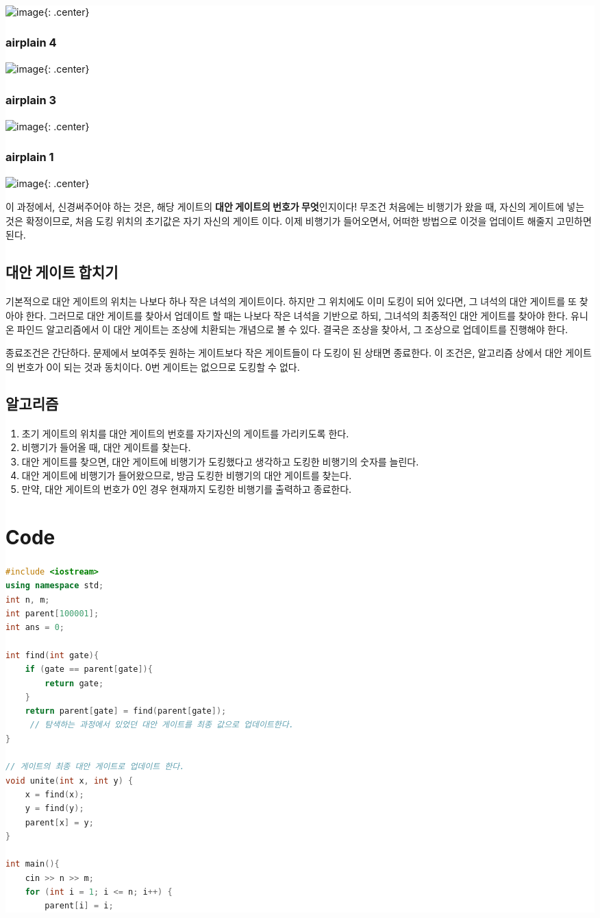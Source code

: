 <img width="800" alt="image" src="https://user-images.githubusercontent.com/37871541/78362200-ac375980-75f4-11ea-9338-3816e55036d4.png">{: .center}

### airplain 4

<img width="800" alt="image" src="https://user-images.githubusercontent.com/37871541/78362212-b194a400-75f4-11ea-9966-31006e966398.png">{: .center}

### airplain 3

<img width="800" alt="image" src="https://user-images.githubusercontent.com/37871541/78362228-b9544880-75f4-11ea-9b9b-2f95acb48d88.png">{: .center}

### airplain 1

<img width="800" alt="image" src="https://user-images.githubusercontent.com/37871541/78362243-bf4a2980-75f4-11ea-845f-8bd233ce6ed7.png">{: .center}

이 과정에서, 신경써주어야 하는 것은, 해당 게이트의 **대안 게이트의 번호가 무엇**인지이다! 무조건 처음에는 비행기가 왔을 때, 자신의 게이트에 넣는 것은 확정이므로, 처음 도킹 위치의 초기값은 자기 자신의 게이트 이다. 이제 비행기가 들어오면서, 어떠한 방법으로 이것을 업데이트 해줄지 고민하면 된다.

## 대안 게이트 합치기

기본적으로 대안 게이트의 위치는 나보다 하나 작은 녀석의 게이트이다. 하지만 그 위치에도 이미 도킹이 되어 있다면, 그 녀석의 대안 게이트를 또 찾아야 한다. 그러므로 대안 게이트를 찾아서 업데이트 할 때는 나보다 작은 녀석을 기반으로 하되, 그녀석의 최종적인 대안 게이트를 찾아야 한다. 유니온 파인드 알고리즘에서 이 대안 게이트는 조상에 치환되는 개념으로 볼 수 있다. 결국은 조상을 찾아서, 그 조상으로 업데이트를 진행해야 한다.

종료조건은 간단하다. 문제에서 보여주듯 원하는 게이트보다 작은 게이트들이 다 도킹이 된 상태면 종료한다. 이 조건은, 알고리즘 상에서 대안 게이트의 번호가 0이 되는 것과 동치이다. 0번 게이트는 없으므로 도킹할 수 없다.

## 알고리즘

1. 초기 게이트의 위치를 대안 게이트의 번호를 자기자신의 게이트를 가리키도록 한다.
2. 비행기가 들어올 때, 대안 게이트를 찾는다.
3. 대안 게이트를 찾으면, 대안 게이트에 비행기가 도킹했다고 생각하고 도킹한 비행기의 숫자를 늘린다.
4. 대안 게이트에 비행기가 들어왔으므로, 방금 도킹한 비행기의 대안 게이트를 찾는다.
5. 만약, 대안 게이트의 번호가 0인 경우 현재까지 도킹한 비행기를 출력하고 종료한다.

# Code

```c++
#include <iostream>
using namespace std;
int n, m;
int parent[100001];
int ans = 0;

int find(int gate){
    if (gate == parent[gate]){
        return gate;
    }
    return parent[gate] = find(parent[gate]);
     // 탐색하는 과정에서 있었던 대안 게이트를 최종 값으로 업데이트한다.
}

// 게이트의 최종 대안 게이트로 업데이트 한다.
void unite(int x, int y) {
    x = find(x);
    y = find(y);
    parent[x] = y;
}

int main(){
    cin >> n >> m;
    for (int i = 1; i <= n; i++) {
        parent[i] = i;
```